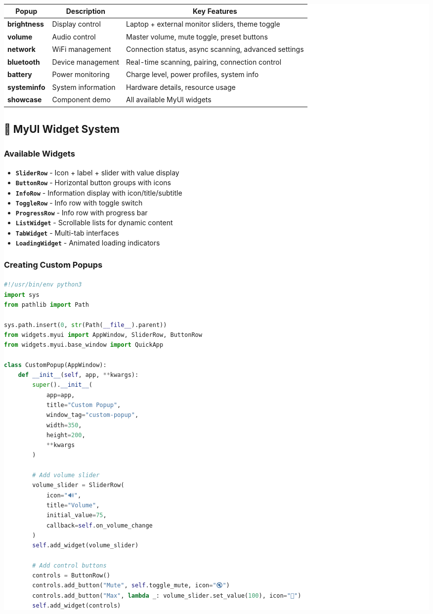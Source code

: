 | Popup | Description | Key Features |
|-------|-------------|--------------|
| **brightness** | Display control | Laptop + external monitor sliders, theme toggle |
| **volume** | Audio control | Master volume, mute toggle, preset buttons |
| **network** | WiFi management | Connection status, async scanning, advanced settings |
| **bluetooth** | Device management | Real-time scanning, pairing, connection control |
| **battery** | Power monitoring | Charge level, power profiles, system info |
| **systeminfo** | System information | Hardware details, resource usage |
| **showcase** | Component demo | All available MyUI widgets |

## 🧩 MyUI Widget System

### Available Widgets

- **`SliderRow`** - Icon + label + slider with value display
- **`ButtonRow`** - Horizontal button groups with icons  
- **`InfoRow`** - Information display with icon/title/subtitle
- **`ToggleRow`** - Info row with toggle switch
- **`ProgressRow`** - Info row with progress bar
- **`ListWidget`** - Scrollable lists for dynamic content
- **`TabWidget`** - Multi-tab interfaces
- **`LoadingWidget`** - Animated loading indicators

### Creating Custom Popups

```python
#!/usr/bin/env python3
import sys
from pathlib import Path

sys.path.insert(0, str(Path(__file__).parent))
from widgets.myui import AppWindow, SliderRow, ButtonRow
from widgets.myui.base_window import QuickApp

class CustomPopup(AppWindow):
    def __init__(self, app, **kwargs):
        super().__init__(
            app=app,
            title="Custom Popup", 
            window_tag="custom-popup",
            width=350,
            height=200,
            **kwargs
        )
        
        # Add volume slider
        volume_slider = SliderRow(
            icon="🔊",
            title="Volume",
            initial_value=75,
            callback=self.on_volume_change
        )
        self.add_widget(volume_slider)
        
        # Add control buttons
        controls = ButtonRow()
        controls.add_button("Mute", self.toggle_mute, icon="🔇")
        controls.add_button("Max", lambda _: volume_slider.set_value(100), icon="📢")
        self.add_widget(controls)
```